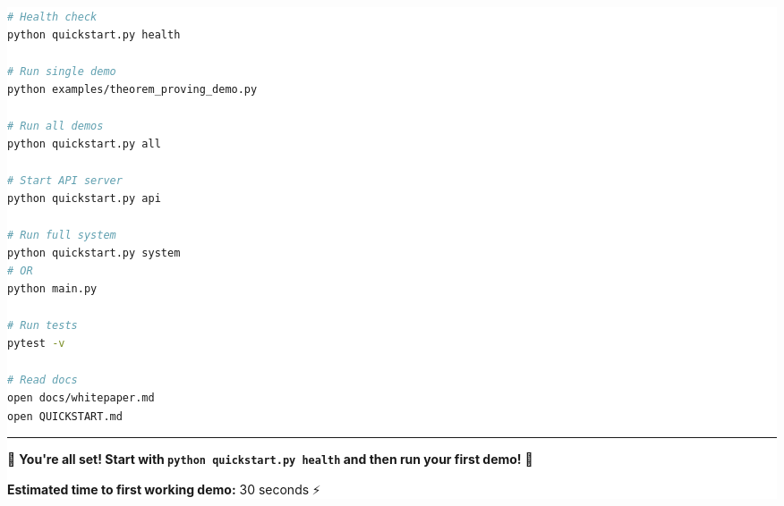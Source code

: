 ```bash
# Health check
python quickstart.py health

# Run single demo
python examples/theorem_proving_demo.py

# Run all demos
python quickstart.py all

# Start API server
python quickstart.py api

# Run full system
python quickstart.py system
# OR
python main.py

# Run tests
pytest -v

# Read docs
open docs/whitepaper.md
open QUICKSTART.md
```

---

🎉 **You're all set! Start with `python quickstart.py health` and then run your first demo!** 🎉

**Estimated time to first working demo:** 30 seconds ⚡
